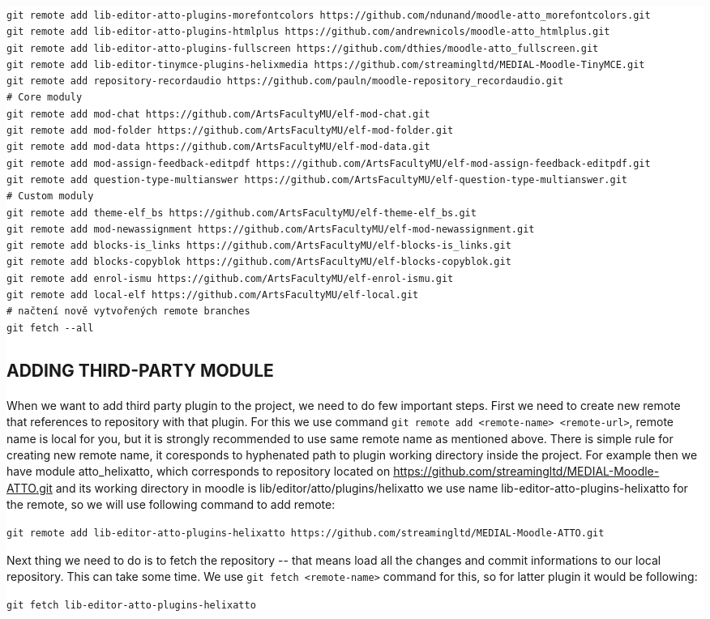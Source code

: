 ```shell
git remote add lib-editor-atto-plugins-morefontcolors https://github.com/ndunand/moodle-atto_morefontcolors.git
git remote add lib-editor-atto-plugins-htmlplus https://github.com/andrewnicols/moodle-atto_htmlplus.git
git remote add lib-editor-atto-plugins-fullscreen https://github.com/dthies/moodle-atto_fullscreen.git
git remote add lib-editor-tinymce-plugins-helixmedia https://github.com/streamingltd/MEDIAL-Moodle-TinyMCE.git
git remote add repository-recordaudio https://github.com/pauln/moodle-repository_recordaudio.git
# Core moduly
git remote add mod-chat https://github.com/ArtsFacultyMU/elf-mod-chat.git
git remote add mod-folder https://github.com/ArtsFacultyMU/elf-mod-folder.git
git remote add mod-data https://github.com/ArtsFacultyMU/elf-mod-data.git
git remote add mod-assign-feedback-editpdf https://github.com/ArtsFacultyMU/elf-mod-assign-feedback-editpdf.git
git remote add question-type-multianswer https://github.com/ArtsFacultyMU/elf-question-type-multianswer.git
# Custom moduly
git remote add theme-elf_bs https://github.com/ArtsFacultyMU/elf-theme-elf_bs.git
git remote add mod-newassignment https://github.com/ArtsFacultyMU/elf-mod-newassignment.git
git remote add blocks-is_links https://github.com/ArtsFacultyMU/elf-blocks-is_links.git
git remote add blocks-copyblok https://github.com/ArtsFacultyMU/elf-blocks-copyblok.git
git remote add enrol-ismu https://github.com/ArtsFacultyMU/elf-enrol-ismu.git
git remote add local-elf https://github.com/ArtsFacultyMU/elf-local.git
# načtení nově vytvořených remote branches
git fetch --all
```

## ADDING THIRD-PARTY MODULE
When we want to add third party plugin to the project, we need to do few important steps. First we need to create new remote that references to repository with that plugin. For this we use command ```git remote add <remote-name> <remote-url>```, remote name is local for you, but it is strongly recommended to use same remote name as mentioned above. There is simple rule for creating new remote name, it coresponds to hyphenated path to plugin working directory inside the project. For example then we have module atto_helixatto, which corresponds to repository located on https://github.com/streamingltd/MEDIAL-Moodle-ATTO.git and its working directory in moodle is lib/editor/atto/plugins/helixatto we use name lib-editor-atto-plugins-helixatto for the remote, so we will use following command to add remote:

```shell
git remote add lib-editor-atto-plugins-helixatto https://github.com/streamingltd/MEDIAL-Moodle-ATTO.git
```

Next thing we need to do is to fetch the repository -- that means load all the changes and commit informations to our local repository. This can take some time. We use  ```git fetch <remote-name>``` command for this, so for latter plugin it would be following:

```shell
git fetch lib-editor-atto-plugins-helixatto
```
